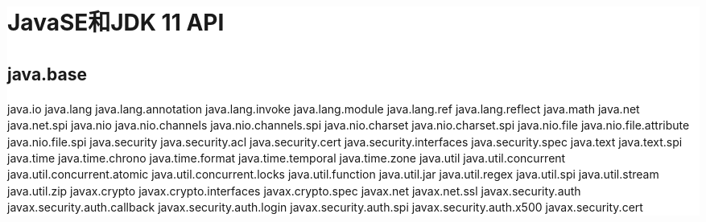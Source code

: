 # JavaSE和JDK 11 API

## java.base

java.io
java.lang
java.lang.annotation
java.lang.invoke
java.lang.module
java.lang.ref
java.lang.reflect
java.math
java.net
java.net.spi
java.nio
java.nio.channels
java.nio.channels.spi
java.nio.charset
java.nio.charset.spi
java.nio.file
java.nio.file.attribute
java.nio.file.spi
java.security
java.security.acl
java.security.cert
java.security.interfaces
java.security.spec
java.text
java.text.spi
java.time
java.time.chrono
java.time.format
java.time.temporal
java.time.zone
java.util
java.util.concurrent
java.util.concurrent.atomic
java.util.concurrent.locks
java.util.function
java.util.jar
java.util.regex
java.util.spi
java.util.stream
java.util.zip
javax.crypto
javax.crypto.interfaces
javax.crypto.spec
javax.net
javax.net.ssl
javax.security.auth
javax.security.auth.callback
javax.security.auth.login
javax.security.auth.spi
javax.security.auth.x500
javax.security.cert
